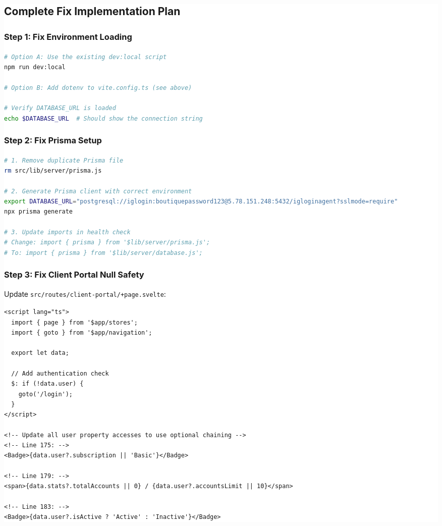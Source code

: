 ## Complete Fix Implementation Plan

### Step 1: Fix Environment Loading
```bash
# Option A: Use the existing dev:local script
npm run dev:local

# Option B: Add dotenv to vite.config.ts (see above)

# Verify DATABASE_URL is loaded
echo $DATABASE_URL  # Should show the connection string
```

### Step 2: Fix Prisma Setup
```bash
# 1. Remove duplicate Prisma file
rm src/lib/server/prisma.js

# 2. Generate Prisma client with correct environment
export DATABASE_URL="postgresql://iglogin:boutiquepassword123@5.78.151.248:5432/igloginagent?sslmode=require"
npx prisma generate

# 3. Update imports in health check
# Change: import { prisma } from '$lib/server/prisma.js';
# To: import { prisma } from '$lib/server/database.js';
```

### Step 3: Fix Client Portal Null Safety
Update `src/routes/client-portal/+page.svelte`:

```svelte
<script lang="ts">
  import { page } from '$app/stores';
  import { goto } from '$app/navigation';
  
  export let data;
  
  // Add authentication check
  $: if (!data.user) {
    goto('/login');
  }
</script>

<!-- Update all user property accesses to use optional chaining -->
<!-- Line 175: -->
<Badge>{data.user?.subscription || 'Basic'}</Badge>

<!-- Line 179: -->
<span>{data.stats?.totalAccounts || 0} / {data.user?.accountsLimit || 10}</span>

<!-- Line 183: -->
<Badge>{data.user?.isActive ? 'Active' : 'Inactive'}</Badge>
```
